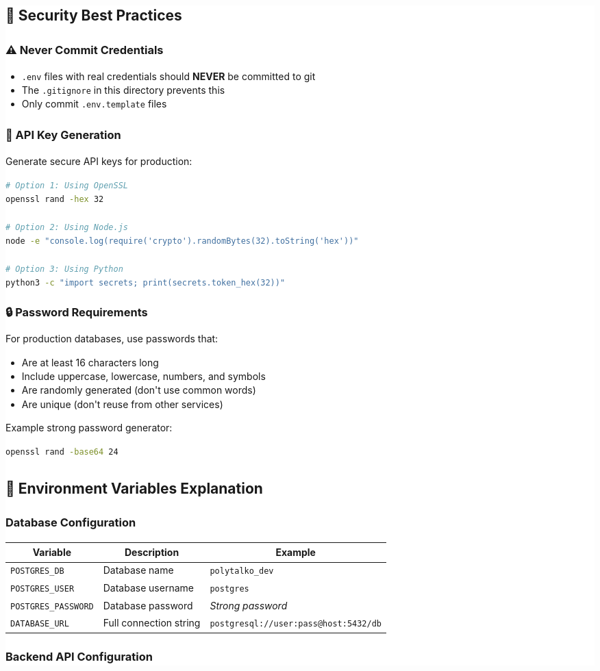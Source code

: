 ## 🔐 Security Best Practices

### ⚠️ Never Commit Credentials

- `.env` files with real credentials should **NEVER** be committed to git
- The `.gitignore` in this directory prevents this
- Only commit `.env.template` files

### 🔑 API Key Generation

Generate secure API keys for production:

```bash
# Option 1: Using OpenSSL
openssl rand -hex 32

# Option 2: Using Node.js
node -e "console.log(require('crypto').randomBytes(32).toString('hex'))"

# Option 3: Using Python
python3 -c "import secrets; print(secrets.token_hex(32))"
```

### 🔒 Password Requirements

For production databases, use passwords that:
- Are at least 16 characters long
- Include uppercase, lowercase, numbers, and symbols
- Are randomly generated (don't use common words)
- Are unique (don't reuse from other services)

Example strong password generator:
```bash
openssl rand -base64 24
```

## 📝 Environment Variables Explanation

### Database Configuration

| Variable | Description | Example |
|----------|-------------|---------|
| `POSTGRES_DB` | Database name | `polytalko_dev` |
| `POSTGRES_USER` | Database username | `postgres` |
| `POSTGRES_PASSWORD` | Database password | *Strong password* |
| `DATABASE_URL` | Full connection string | `postgresql://user:pass@host:5432/db` |

### Backend API Configuration
